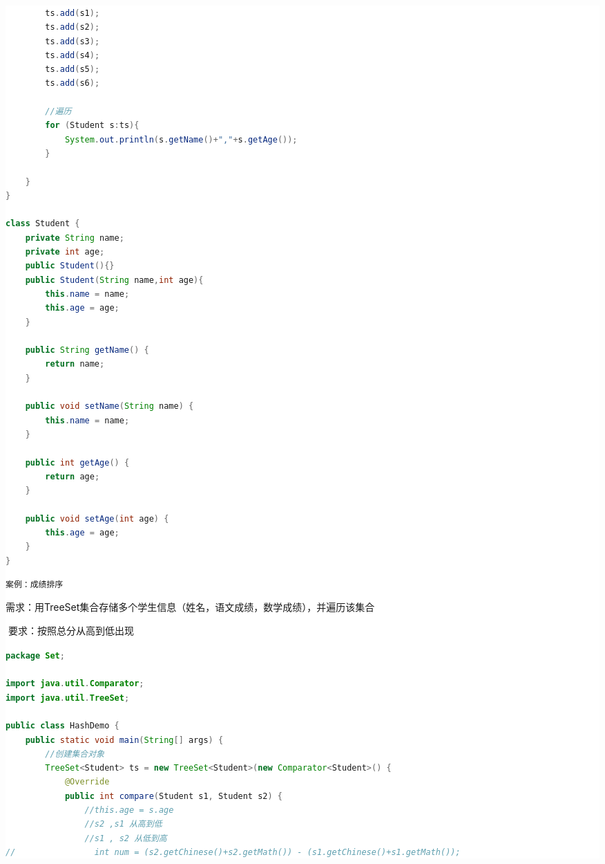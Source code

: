 ```java
        ts.add(s1);
        ts.add(s2);
        ts.add(s3);
        ts.add(s4);
        ts.add(s5);
        ts.add(s6);

        //遍历
        for (Student s:ts){
            System.out.println(s.getName()+","+s.getAge());
        }

    }
}

class Student {
    private String name;
    private int age;
    public Student(){}
    public Student(String name,int age){
        this.name = name;
        this.age = age;
    }

    public String getName() {
        return name;
    }

    public void setName(String name) {
        this.name = name;
    }

    public int getAge() {
        return age;
    }

    public void setAge(int age) {
        this.age = age;
    }
}
```



`案例：成绩排序`

需求：用TreeSet集合存储多个学生信息（姓名，语文成绩，数学成绩），并遍历该集合

​	要求：按照总分从高到低出现

```java
package Set;

import java.util.Comparator;
import java.util.TreeSet;

public class HashDemo {
    public static void main(String[] args) {
        //创建集合对象
        TreeSet<Student> ts = new TreeSet<Student>(new Comparator<Student>() {
            @Override
            public int compare(Student s1, Student s2) {
                //this.age = s.age
                //s2 ,s1 从高到低
                //s1 , s2 从低到高
//                int num = (s2.getChinese()+s2.getMath()) - (s1.getChinese()+s1.getMath());
```